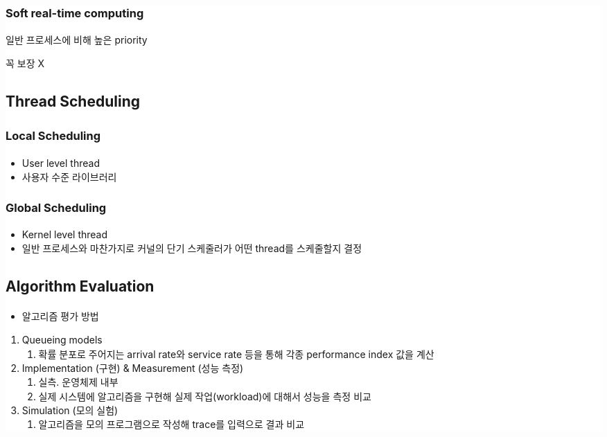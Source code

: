 ### Soft real-time computing

일반 프로세스에 비해 높은 priority

꼭 보장 X

## Thread Scheduling

### Local Scheduling

- User level thread
- 사용자 수준 라이브러리

### Global Scheduling

- Kernel level thread
- 일반 프로세스와 마찬가지로 커널의 단기 스케줄러가 어떤 thread를 스케줄할지 결정

## Algorithm Evaluation

- 알고리즘 평가 방법

1. Queueing models
   1. 확률 분포로 주어지는 arrival rate와 service rate 등을 통해 각종 performance index 값을 계산
2. Implementation (구현) & Measurement (성능 측정)
   1. 실측. 운영체제 내부
   2. 실제 시스템에 알고리즘을 구현해 실제 작업(workload)에 대해서 성능을 측정 비교
3. Simulation (모의 실험)
   1. 알고리즘을 모의 프로그램으로 작성해 trace를 입력으로 결과 비교
